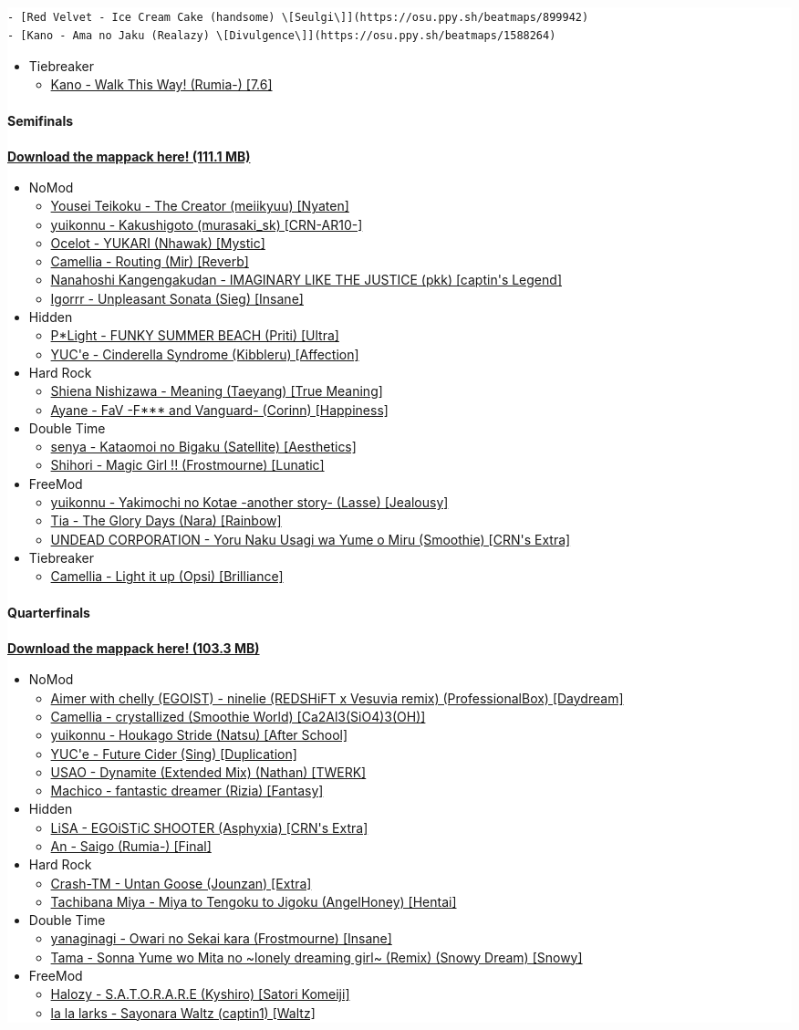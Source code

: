 	- [Red Velvet - Ice Cream Cake (handsome) \[Seulgi\]](https://osu.ppy.sh/beatmaps/899942)
	- [Kano - Ama no Jaku (Realazy) \[Divulgence\]](https://osu.ppy.sh/beatmaps/1588264)
- Tiebreaker
	- [Kano - Walk This Way! (Rumia-) \[7.6\]](https://osu.ppy.sh/beatmaps/1572830)

#### Semifinals

[**Download the mappack here! (111.1 MB)**](https://drive.google.com/open?id=1Qb53yWPN2X7WNgpnyPF8HW9CV_kFw2d1)

- NoMod
	- [Yousei Teikoku - The Creator (meiikyuu) \[Nyaten\]](https://osu.ppy.sh/beatmaps/202756)
	- [yuikonnu - Kakushigoto (murasaki\_sk) \[CRN-AR10-\]](https://osu.ppy.sh/beatmaps/283723)
	- [Ocelot - YUKARI (Nhawak) \[Mystic\]](https://osu.ppy.sh/beatmaps/1058995)
	- [Camellia - Routing (Mir) \[Reverb\]](https://osu.ppy.sh/beatmaps/1403907)
	- [Nanahoshi Kangengakudan - IMAGINARY LIKE THE JUSTICE (pkk) \[captin's Legend\]](https://osu.ppy.sh/beatmaps/495633)
	- [Igorrr - Unpleasant Sonata (Sieg) \[Insane\]](https://osu.ppy.sh/beatmaps/245284)
- Hidden
	- [P\*Light - FUNKY SUMMER BEACH (Priti) \[Ultra\]](https://osu.ppy.sh/beatmaps/498989)
	- [YUC'e - Cinderella Syndrome (Kibbleru) \[Affection\]](https://osu.ppy.sh/beatmaps/1187506)
- Hard Rock
	- [Shiena Nishizawa - Meaning (Taeyang) \[True Meaning\]](https://osu.ppy.sh/beatmaps/799913)
	- [Ayane - FaV -F\*\** and Vanguard- (Corinn) \[Happiness\]](https://osu.ppy.sh/beatmaps/1052871)
- Double Time
	- [senya - Kataomoi no Bigaku (Satellite) \[Aesthetics\]](https://osu.ppy.sh/beatmaps/798083)
	- [Shihori - Magic Girl !! (Frostmourne) \[Lunatic\]](https://osu.ppy.sh/beatmaps/163054)
- FreeMod
	- [yuikonnu - Yakimochi no Kotae -another story- (Lasse) \[Jealousy\]](https://osu.ppy.sh/beatmaps/966576)
	- [Tia - The Glory Days (Nara) \[Rainbow\]](https://osu.ppy.sh/beatmaps/853625)
	- [UNDEAD CORPORATION - Yoru Naku Usagi wa Yume o Miru (Smoothie) \[CRN's Extra\]](https://osu.ppy.sh/beatmaps/178645)
- Tiebreaker
	- [Camellia - Light it up (Opsi) \[Brilliance\]](https://osu.ppy.sh/beatmaps/1378892)

#### Quarterfinals

[**Download the mappack here! (103.3 MB)**](https://drive.google.com/open?id=1UvJ9xl1W9-Hk2LUTGF1ZeUBdJxWyeKH8)

- NoMod
	- [Aimer with chelly (EGOIST) - ninelie (REDSHiFT x Vesuvia remix) (ProfessionalBox) \[Daydream\]](https://osu.ppy.sh/beatmaps/1018247)
	- [Camellia - crystallized (Smoothie World) \[Ca2Al3(SiO4)3(OH)\]](https://osu.ppy.sh/beatmaps/867819)
	- [yuikonnu - Houkago Stride (Natsu) \[After School\]](https://osu.ppy.sh/beatmaps/698164)
	- [YUC'e - Future Cider (Sing) \[Duplication\]](https://osu.ppy.sh/beatmaps/1252022)
	- [USAO - Dynamite (Extended Mix) (Nathan) \[TWERK\]](https://osu.ppy.sh/beatmaps/990396)
	- [Machico - fantastic dreamer (Rizia) \[Fantasy\]](https://osu.ppy.sh/beatmaps/909494)
- Hidden
	- [LiSA - EGOiSTiC SHOOTER (Asphyxia) \[CRN's Extra\]](https://osu.ppy.sh/beatmaps/588975)
	- [An - Saigo (Rumia-) \[Final\]](https://osu.ppy.sh/beatmaps/1100091)
- Hard Rock
	- [Crash-TM - Untan Goose (Jounzan) \[Extra\]](https://osu.ppy.sh/beatmaps/518069)
	- [Tachibana Miya - Miya to Tengoku to Jigoku (AngelHoney) \[Hentai\]](https://osu.ppy.sh/beatmaps/62269)
- Double Time
	- [yanaginagi - Owari no Sekai kara (Frostmourne) \[Insane\]](https://osu.ppy.sh/beatmaps/616251)
	- [Tama - Sonna Yume wo Mita no \~lonely dreaming girl\~ (Remix) (Snowy Dream) \[Snowy\]](https://osu.ppy.sh/beatmaps/143853)
- FreeMod
	- [Halozy - S.A.T.O.R.A.R.E (Kyshiro) \[Satori Komeiji\]](https://osu.ppy.sh/beatmaps/631965)
	- [la la larks - Sayonara Waltz (captin1) \[Waltz\]](https://osu.ppy.sh/beatmaps/416882)

[flag_AU]: /wiki/shared/flag/AU.gif
[flag_PH]: /wiki/shared/flag/PH.gif
[flag_SG]: /wiki/shared/flag/SG.gif
[flag_BR]: /wiki/shared/flag/BR.gif
